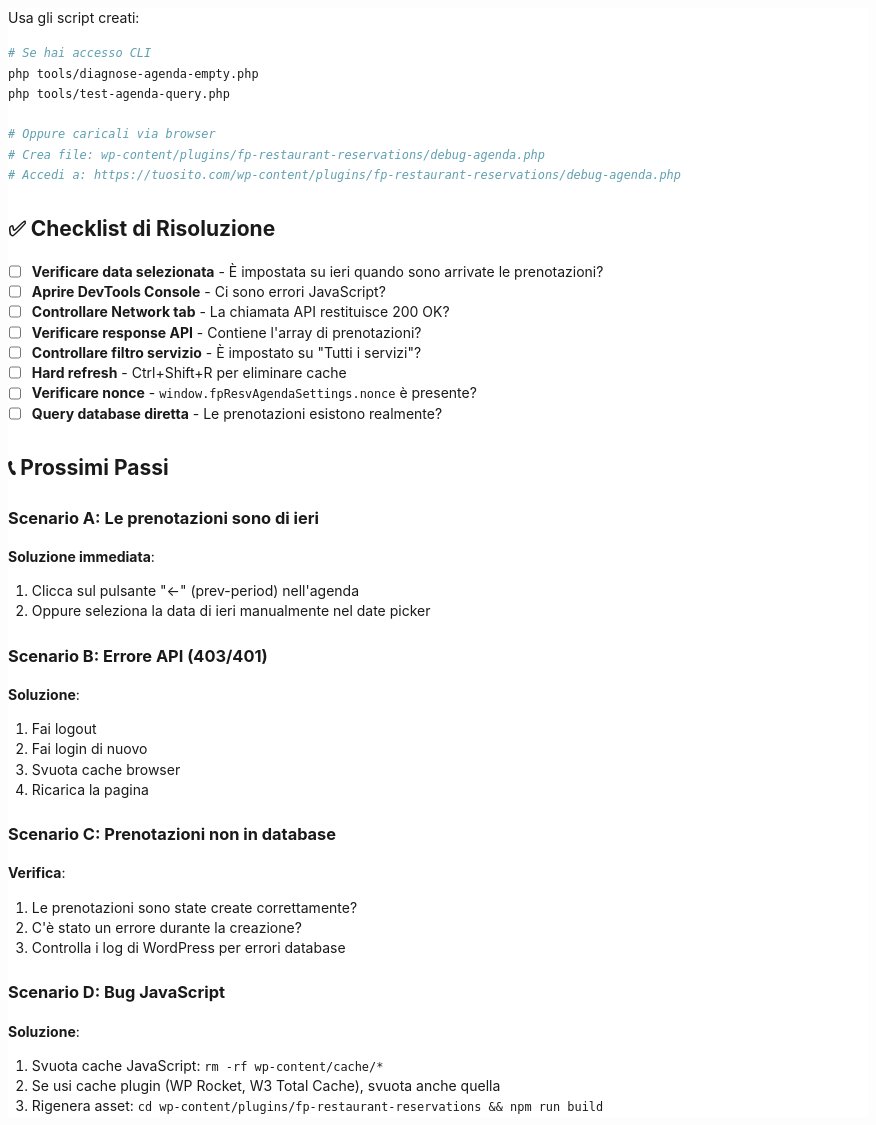 Usa gli script creati:

```bash
# Se hai accesso CLI
php tools/diagnose-agenda-empty.php
php tools/test-agenda-query.php

# Oppure caricali via browser
# Crea file: wp-content/plugins/fp-restaurant-reservations/debug-agenda.php
# Accedi a: https://tuosito.com/wp-content/plugins/fp-restaurant-reservations/debug-agenda.php
```

## ✅ Checklist di Risoluzione

- [ ] **Verificare data selezionata** - È impostata su ieri quando sono arrivate le prenotazioni?
- [ ] **Aprire DevTools Console** - Ci sono errori JavaScript?
- [ ] **Controllare Network tab** - La chiamata API restituisce 200 OK?
- [ ] **Verificare response API** - Contiene l'array di prenotazioni?
- [ ] **Controllare filtro servizio** - È impostato su "Tutti i servizi"?
- [ ] **Hard refresh** - Ctrl+Shift+R per eliminare cache
- [ ] **Verificare nonce** - `window.fpResvAgendaSettings.nonce` è presente?
- [ ] **Query database diretta** - Le prenotazioni esistono realmente?

## 📞 Prossimi Passi

### Scenario A: Le prenotazioni sono di ieri

**Soluzione immediata**:
1. Clicca sul pulsante "←" (prev-period) nell'agenda
2. Oppure seleziona la data di ieri manualmente nel date picker

### Scenario B: Errore API (403/401)

**Soluzione**:
1. Fai logout
2. Fai login di nuovo
3. Svuota cache browser
4. Ricarica la pagina

### Scenario C: Prenotazioni non in database

**Verifica**:
1. Le prenotazioni sono state create correttamente?
2. C'è stato un errore durante la creazione?
3. Controlla i log di WordPress per errori database

### Scenario D: Bug JavaScript

**Soluzione**:
1. Svuota cache JavaScript: `rm -rf wp-content/cache/*`
2. Se usi cache plugin (WP Rocket, W3 Total Cache), svuota anche quella
3. Rigenera asset: `cd wp-content/plugins/fp-restaurant-reservations && npm run build`
